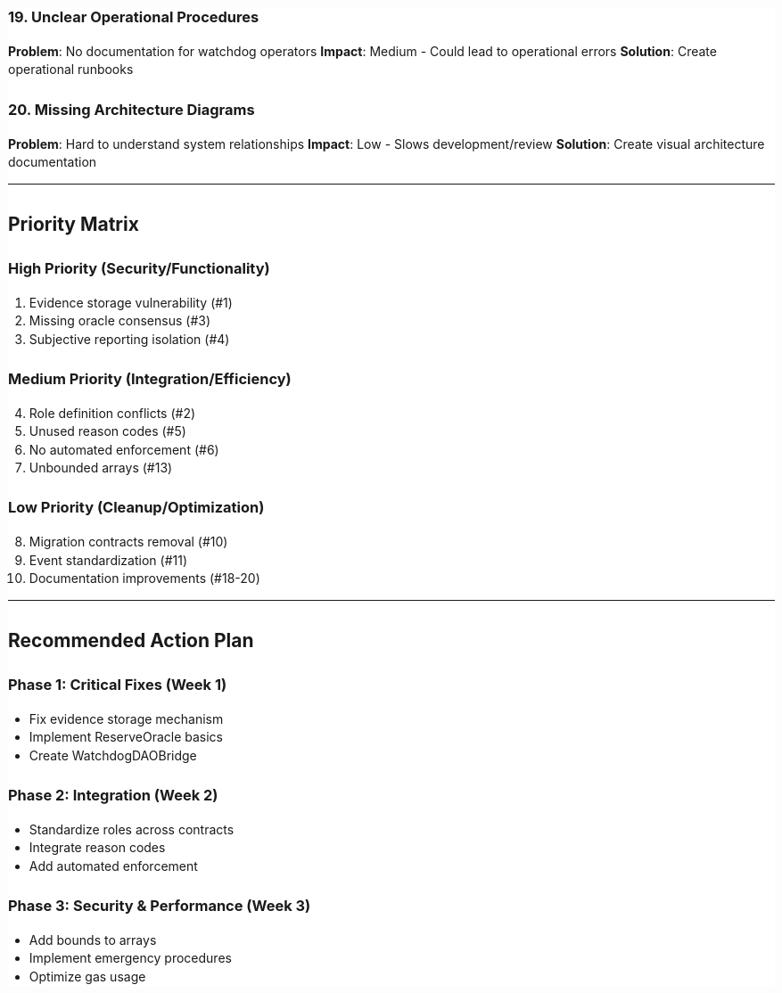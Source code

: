 ### 19. Unclear Operational Procedures
**Problem**: No documentation for watchdog operators
**Impact**: Medium - Could lead to operational errors
**Solution**: Create operational runbooks

### 20. Missing Architecture Diagrams
**Problem**: Hard to understand system relationships
**Impact**: Low - Slows development/review
**Solution**: Create visual architecture documentation

---

## Priority Matrix

### High Priority (Security/Functionality)
1. Evidence storage vulnerability (#1)
2. Missing oracle consensus (#3)
3. Subjective reporting isolation (#4)

### Medium Priority (Integration/Efficiency)
4. Role definition conflicts (#2)
5. Unused reason codes (#5)
6. No automated enforcement (#6)
7. Unbounded arrays (#13)

### Low Priority (Cleanup/Optimization)
8. Migration contracts removal (#10)
9. Event standardization (#11)
10. Documentation improvements (#18-20)

---

## Recommended Action Plan

### Phase 1: Critical Fixes (Week 1)
- Fix evidence storage mechanism
- Implement ReserveOracle basics
- Create WatchdogDAOBridge

### Phase 2: Integration (Week 2)
- Standardize roles across contracts
- Integrate reason codes
- Add automated enforcement

### Phase 3: Security & Performance (Week 3)
- Add bounds to arrays
- Implement emergency procedures
- Optimize gas usage
